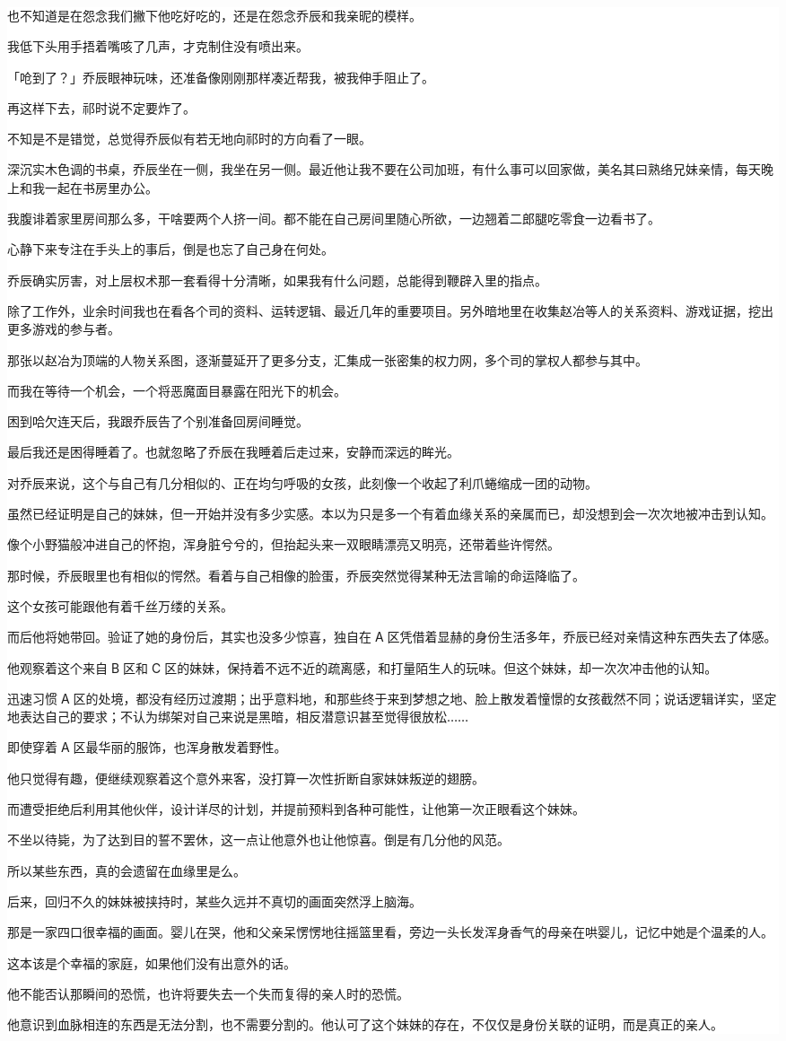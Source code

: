 也不知道是在怨念我们撇下他吃好吃的，还是在怨念乔辰和我亲昵的模样。

我低下头用手捂着嘴咳了几声，才克制住没有喷出来。

「呛到了？」乔辰眼神玩味，还准备像刚刚那样凑近帮我，被我伸手阻止了。

再这样下去，祁时说不定要炸了。

不知是不是错觉，总觉得乔辰似有若无地向祁时的方向看了一眼。

深沉实木色调的书桌，乔辰坐在一侧，我坐在另一侧。最近他让我不要在公司加班，有什么事可以回家做，美名其曰熟络兄妹亲情，每天晚上和我一起在书房里办公。

我腹诽着家里房间那么多，干啥要两个人挤一间。都不能在自己房间里随心所欲，一边翘着二郎腿吃零食一边看书了。

心静下来专注在手头上的事后，倒是也忘了自己身在何处。

乔辰确实厉害，对上层权术那一套看得十分清晰，如果我有什么问题，总能得到鞭辟入里的指点。

除了工作外，业余时间我也在看各个司的资料、运转逻辑、最近几年的重要项目。另外暗地里在收集赵冶等人的关系资料、游戏证据，挖出更多游戏的参与者。

那张以赵冶为顶端的人物关系图，逐渐蔓延开了更多分支，汇集成一张密集的权力网，多个司的掌权人都参与其中。

而我在等待一个机会，一个将恶魔面目暴露在阳光下的机会。

困到哈欠连天后，我跟乔辰告了个别准备回房间睡觉。

最后我还是困得睡着了。也就忽略了乔辰在我睡着后走过来，安静而深远的眸光。

对乔辰来说，这个与自己有几分相似的、正在均匀呼吸的女孩，此刻像一个收起了利爪蜷缩成一团的动物。

虽然已经证明是自己的妹妹，但一开始并没有多少实感。本以为只是多一个有着血缘关系的亲属而已，却没想到会一次次地被冲击到认知。

像个小野猫般冲进自己的怀抱，浑身脏兮兮的，但抬起头来一双眼睛漂亮又明亮，还带着些许愕然。

那时候，乔辰眼里也有相似的愕然。看着与自己相像的脸蛋，乔辰突然觉得某种无法言喻的命运降临了。

这个女孩可能跟他有着千丝万缕的关系。

而后他将她带回。验证了她的身份后，其实也没多少惊喜，独自在 A 区凭借着显赫的身份生活多年，乔辰已经对亲情这种东西失去了体感。

他观察着这个来自 B 区和 C 区的妹妹，保持着不远不近的疏离感，和打量陌生人的玩味。但这个妹妹，却一次次冲击他的认知。

迅速习惯 A 区的处境，都没有经历过渡期；出乎意料地，和那些终于来到梦想之地、脸上散发着憧憬的女孩截然不同；说话逻辑详实，坚定地表达自己的要求；不认为绑架对自己来说是黑暗，相反潜意识甚至觉得很放松……

即使穿着 A 区最华丽的服饰，也浑身散发着野性。

他只觉得有趣，便继续观察着这个意外来客，没打算一次性折断自家妹妹叛逆的翅膀。

而遭受拒绝后利用其他伙伴，设计详尽的计划，并提前预料到各种可能性，让他第一次正眼看这个妹妹。

不坐以待毙，为了达到目的誓不罢休，这一点让他意外也让他惊喜。倒是有几分他的风范。

所以某些东西，真的会遗留在血缘里是么。

后来，回归不久的妹妹被挟持时，某些久远并不真切的画面突然浮上脑海。

那是一家四口很幸福的画面。婴儿在哭，他和父亲呆愣愣地往摇篮里看，旁边一头长发浑身香气的母亲在哄婴儿，记忆中她是个温柔的人。

这本该是个幸福的家庭，如果他们没有出意外的话。

他不能否认那瞬间的恐慌，也许将要失去一个失而复得的亲人时的恐慌。

他意识到血脉相连的东西是无法分割，也不需要分割的。他认可了这个妹妹的存在，不仅仅是身份关联的证明，而是真正的亲人。
